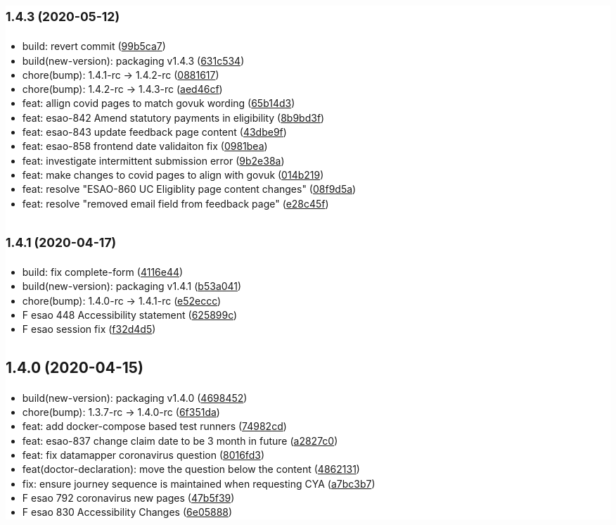 ## <small>1.4.3 (2020-05-12)</small>

* build: revert commit ([99b5ca7](https://gitlab.nonprod.dwpcloud.uk/health/ns-esa/ms-ui-submission/commit/99b5ca7))
* build(new-version): packaging v1.4.3 ([631c534](https://gitlab.nonprod.dwpcloud.uk/health/ns-esa/ms-ui-submission/commit/631c534))
* chore(bump): 1.4.1-rc -> 1.4.2-rc ([0881617](https://gitlab.nonprod.dwpcloud.uk/health/ns-esa/ms-ui-submission/commit/0881617))
* chore(bump): 1.4.2-rc -> 1.4.3-rc ([aed46cf](https://gitlab.nonprod.dwpcloud.uk/health/ns-esa/ms-ui-submission/commit/aed46cf))
* feat: allign covid pages to match govuk wording ([65b14d3](https://gitlab.nonprod.dwpcloud.uk/health/ns-esa/ms-ui-submission/commit/65b14d3))
* feat: esao-842 Amend statutory payments in eligibility ([8b9bd3f](https://gitlab.nonprod.dwpcloud.uk/health/ns-esa/ms-ui-submission/commit/8b9bd3f))
* feat: esao-843 update feedback page content ([43dbe9f](https://gitlab.nonprod.dwpcloud.uk/health/ns-esa/ms-ui-submission/commit/43dbe9f))
* feat: esao-858 frontend date validaiton fix ([0981bea](https://gitlab.nonprod.dwpcloud.uk/health/ns-esa/ms-ui-submission/commit/0981bea))
* feat: investigate intermittent submission error ([9b2e38a](https://gitlab.nonprod.dwpcloud.uk/health/ns-esa/ms-ui-submission/commit/9b2e38a))
* feat: make changes to covid pages to align with govuk ([014b219](https://gitlab.nonprod.dwpcloud.uk/health/ns-esa/ms-ui-submission/commit/014b219))
* feat: resolve "ESAO-860 UC Eligiblity page content changes" ([08f9d5a](https://gitlab.nonprod.dwpcloud.uk/health/ns-esa/ms-ui-submission/commit/08f9d5a))
* feat: resolve "removed email field from feedback page" ([e28c45f](https://gitlab.nonprod.dwpcloud.uk/health/ns-esa/ms-ui-submission/commit/e28c45f))



## <small>1.4.1 (2020-04-17)</small>

* build: fix complete-form ([4116e44](https://gitlab.nonprod.dwpcloud.uk/health/ns-esa/ms-ui-submission/commit/4116e44))
* build(new-version): packaging v1.4.1 ([b53a041](https://gitlab.nonprod.dwpcloud.uk/health/ns-esa/ms-ui-submission/commit/b53a041))
* chore(bump): 1.4.0-rc -> 1.4.1-rc ([e52eccc](https://gitlab.nonprod.dwpcloud.uk/health/ns-esa/ms-ui-submission/commit/e52eccc))
* F esao 448 Accessibility statement ([625899c](https://gitlab.nonprod.dwpcloud.uk/health/ns-esa/ms-ui-submission/commit/625899c))
* F esao session fix ([f32d4d5](https://gitlab.nonprod.dwpcloud.uk/health/ns-esa/ms-ui-submission/commit/f32d4d5))



## 1.4.0 (2020-04-15)

* build(new-version): packaging v1.4.0 ([4698452](https://gitlab.nonprod.dwpcloud.uk/health/ns-esa/ms-ui-submission/commit/4698452))
* chore(bump): 1.3.7-rc -> 1.4.0-rc ([6f351da](https://gitlab.nonprod.dwpcloud.uk/health/ns-esa/ms-ui-submission/commit/6f351da))
* feat: add docker-compose based test runners ([74982cd](https://gitlab.nonprod.dwpcloud.uk/health/ns-esa/ms-ui-submission/commit/74982cd))
* feat: esao-837 change claim date to be 3 month in future ([a2827c0](https://gitlab.nonprod.dwpcloud.uk/health/ns-esa/ms-ui-submission/commit/a2827c0))
* feat: fix datamapper coronavirus question ([8016fd3](https://gitlab.nonprod.dwpcloud.uk/health/ns-esa/ms-ui-submission/commit/8016fd3))
* feat(doctor-declaration): move the question below the content ([4862131](https://gitlab.nonprod.dwpcloud.uk/health/ns-esa/ms-ui-submission/commit/4862131))
* fix: ensure journey sequence is maintained when requesting CYA ([a7bc3b7](https://gitlab.nonprod.dwpcloud.uk/health/ns-esa/ms-ui-submission/commit/a7bc3b7))
* F esao 792 coronavirus new pages ([47b5f39](https://gitlab.nonprod.dwpcloud.uk/health/ns-esa/ms-ui-submission/commit/47b5f39))
* F esao 830 Accessibility Changes ([6e05888](https://gitlab.nonprod.dwpcloud.uk/health/ns-esa/ms-ui-submission/commit/6e05888))